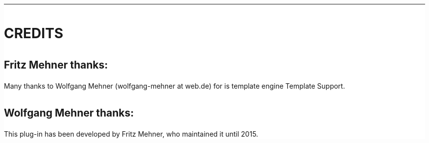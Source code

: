 
--------------------------------------------------------------------------------

CREDITS
================================================================================

Fritz Mehner thanks:
----------------------------------------------------------------------

Many thanks to Wolfgang Mehner (wolfgang-mehner at web.de) for is template
engine Template Support.

Wolfgang Mehner thanks:
----------------------------------------------------------------------

This plug-in has been developed by Fritz Mehner, who maintained it until 2015.

